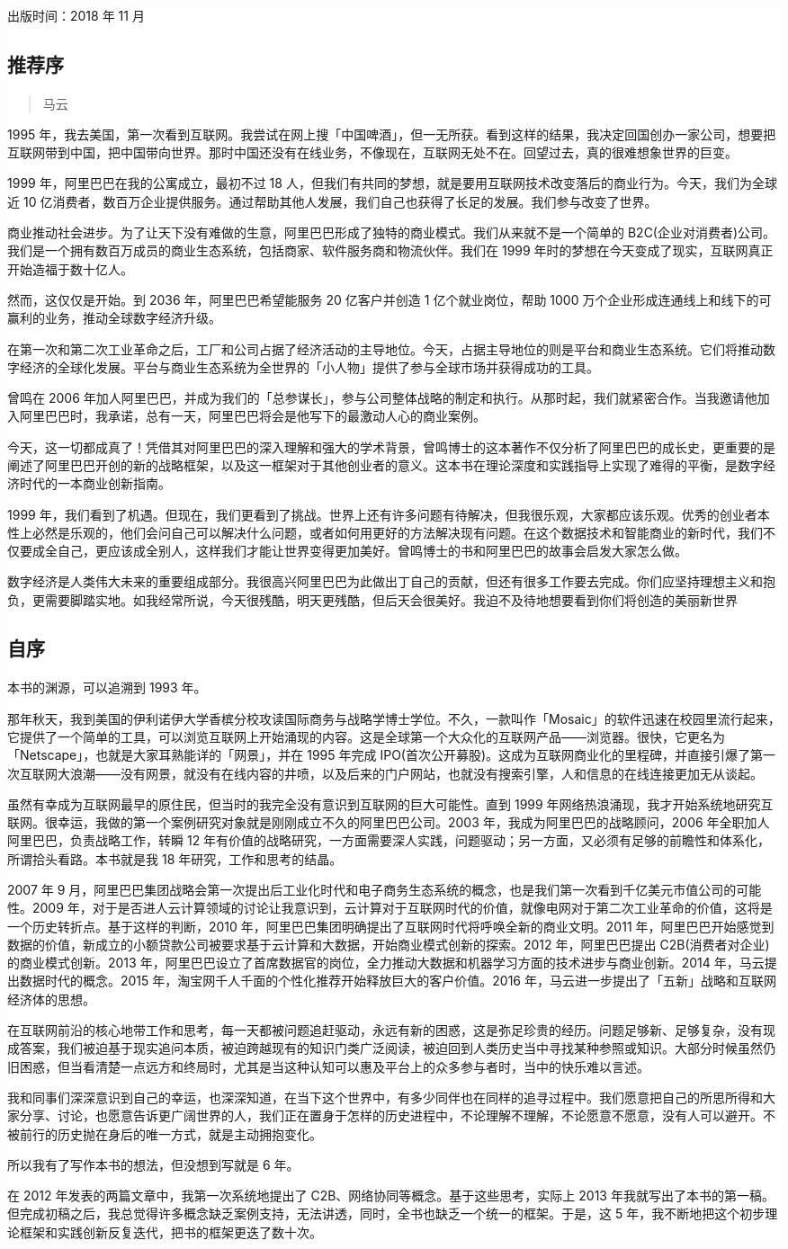 出版时间：2018 年 11 月

## 推荐序
>马云

1995 年，我去美国，第一次看到互联网。我尝试在网上搜「中国啤酒」，但一无所获。看到这样的结果，我决定回国创办一家公司，想要把互联网带到中国，把中国带向世界。那时中国还没有在线业务，不像现在，互联网无处不在。回望过去，真的很难想象世界的巨变。

1999 年，阿里巴巴在我的公寓成立，最初不过 18 人，但我们有共同的梦想，就是要用互联网技术改变落后的商业行为。今天，我们为全球近 10 亿消费者，数百万企业提供服务。通过帮助其他人发展，我们自己也获得了长足的发展。我们参与改变了世界。

商业推动社会进步。为了让天下没有难做的生意，阿里巴巴形成了独特的商业模式。我们从来就不是一个简单的 B2C(企业对消费者)公司。我们是一个拥有数百万成员的商业生态系统，包括商家、软件服务商和物流伙伴。我们在 1999 年时的梦想在今天变成了现实，互联网真正开始造福于数十亿人。

然而，这仅仅是开始。到 2036 年，阿里巴巴希望能服务 20 亿客户并创造 1 亿个就业岗位，帮助 1000 万个企业形成连通线上和线下的可赢利的业务，推动全球数字经济升级。

在第一次和第二次工业革命之后，工厂和公司占据了经济活动的主导地位。今天，占据主导地位的则是平台和商业生态系统。它们将推动数字经济的全球化发展。平台与商业生态系统为全世界的「小人物」提供了参与全球市场并获得成功的工具。

曾鸣在 2006 年加人阿里巴巴，并成为我们的「总参谋长」，参与公司整体战略的制定和执行。从那时起，我们就紧密合作。当我邀请他加入阿里巴巴时，我承诺，总有一天，阿里巴巴将会是他写下的最激动人心的商业案例。

今天，这一切都成真了！凭借其对阿里巴巴的深入理解和强大的学术背景，曾鸣博士的这本著作不仅分析了阿里巴巴的成长史，更重要的是阐述了阿里巴巴开创的新的战略框架，以及这一框架对于其他创业者的意义。这本书在理论深度和实践指导上实现了难得的平衡，是数字经济时代的一本商业创新指南。

1999 年，我们看到了机遇。但现在，我们更看到了挑战。世界上还有许多问题有待解决，但我很乐观，大家都应该乐观。优秀的创业者本性上必然是乐观的，他们会问自己可以解决什么问题，或者如何用更好的方法解决现有问题。在这个数据技术和智能商业的新时代，我们不仅要成全自己，更应该成全别人，这样我们才能让世界变得更加美好。曾鸣博士的书和阿里巴巴的故事会启发大家怎么做。

数字经济是人类伟大未来的重要组成部分。我很高兴阿里巴巴为此做出丁自己的贡献，但还有很多工作要去完成。你们应坚持理想主义和抱负，更需要脚踏实地。如我经常所说，今天很残酷，明天更残酷，但后天会很美好。我迫不及待地想要看到你们将创造的美丽新世界

## 自序

本书的渊源，可以追溯到 1993 年。

那年秋天，我到美国的伊利诺伊大学香槟分校攻读国际商务与战略学博士学位。不久，一款叫作「Mosaic」的软件迅速在校园里流行起来，它提供了一个简单的工具，可以浏览互联网上开始涌现的内容。这是全球第一个大众化的互联网产品——浏览器。很快，它更名为「Netscape」，也就是大家耳熟能详的「网景」，并在 1995 年完成 IPO(首次公开募股)。这成为互联网商业化的里程碑，并直接引爆了第一次互联网大浪潮——没有网景，就没有在线内容的井喷，以及后来的门户网站，也就没有搜索引擎，人和信息的在线连接更加无从谈起。

虽然有幸成为互联网最早的原住民，但当时的我完全没有意识到互联网的巨大可能性。直到 1999 年网络热浪涌现，我才开始系统地研究互联网。很幸运，我做的第一个案例研究对象就是刚刚成立不久的阿里巴巴公司。2003 年，我成为阿里巴巴的战略顾问，2006 年全职加人阿里巴巴，负责战略工作，转瞬 12 年有价值的战略研究，一方面需要深人实践，问题驱动；另一方面，又必须有足够的前瞻性和体系化，所谓拾头看路。本书就是我 18 年研究，工作和思考的结晶。

2007 年 9 月，阿里巴巴集团战略会第一次提出后工业化时代和电子商务生态系统的概念，也是我们第一次看到千亿美元市值公司的可能性。2009 年，对于是否进人云计算领域的讨论让我意识到，云计算对于互联网时代的价值，就像电网对于第二次工业革命的价值，这将是一个历史转折点。基于这样的判断，2010 年，阿里巴巴集团明确提出了互联网时代将呼唤全新的商业文明。2011 年，阿里巴巴开始感觉到数据的价值，新成立的小额贷款公司被要求基于云计算和大数据，开始商业模式创新的探索。2012 年，阿里巴巴提出 C2B(消费者对企业)的商业模式创新。2013 年，阿里巴巴设立了首席数据官的岗位，全力推动大数据和机器学习方面的技术进步与商业创新。2014 年，马云提出数据时代的概念。2015 年，淘宝网千人千面的个性化推荐开始释放巨大的客户价值。2016 年，马云进一步提出了「五新」战略和互联网经济体的思想。

在互联网前沿的核心地带工作和思考，每一天都被问题追赶驱动，永远有新的困惑，这是弥足珍贵的经历。问题足够新、足够复杂，没有现成答案，我们被迫基于现实追问本质，被迫跨越现有的知识门类广泛阅读，被迫回到人类历史当中寻找某种参照或知识。大部分时候虽然仍旧困惑，但当看清楚一点远方和终局时，尤其是当这种认知可以惠及平台上的众多参与者时，当中的快乐难以言述。

我和同事们深深意识到自己的幸运，也深深知道，在当下这个世界中，有多少同伴也在同样的追寻过程中。我们愿意把自己的所思所得和大家分享、讨论，也愿意告诉更广阔世界的人，我们正在置身于怎样的历史进程中，不论理解不理解，不论愿意不愿意，没有人可以避开。不被前行的历史抛在身后的唯一方式，就是主动拥抱变化。

所以我有了写作本书的想法，但没想到写就是 6 年。

在 2012 年发表的两篇文章中，我第一次系统地提出了 C2B、网络协同等概念。基于这些思考，实际上 2013 年我就写出了本书的第一稿。但完成初稿之后，我总觉得许多概念缺乏案例支持，无法讲透，同时，全书也缺乏一个统一的框架。于是，这 5 年，我不断地把这个初步理论框架和实践创新反复迭代，把书的框架更迭了数十次。
